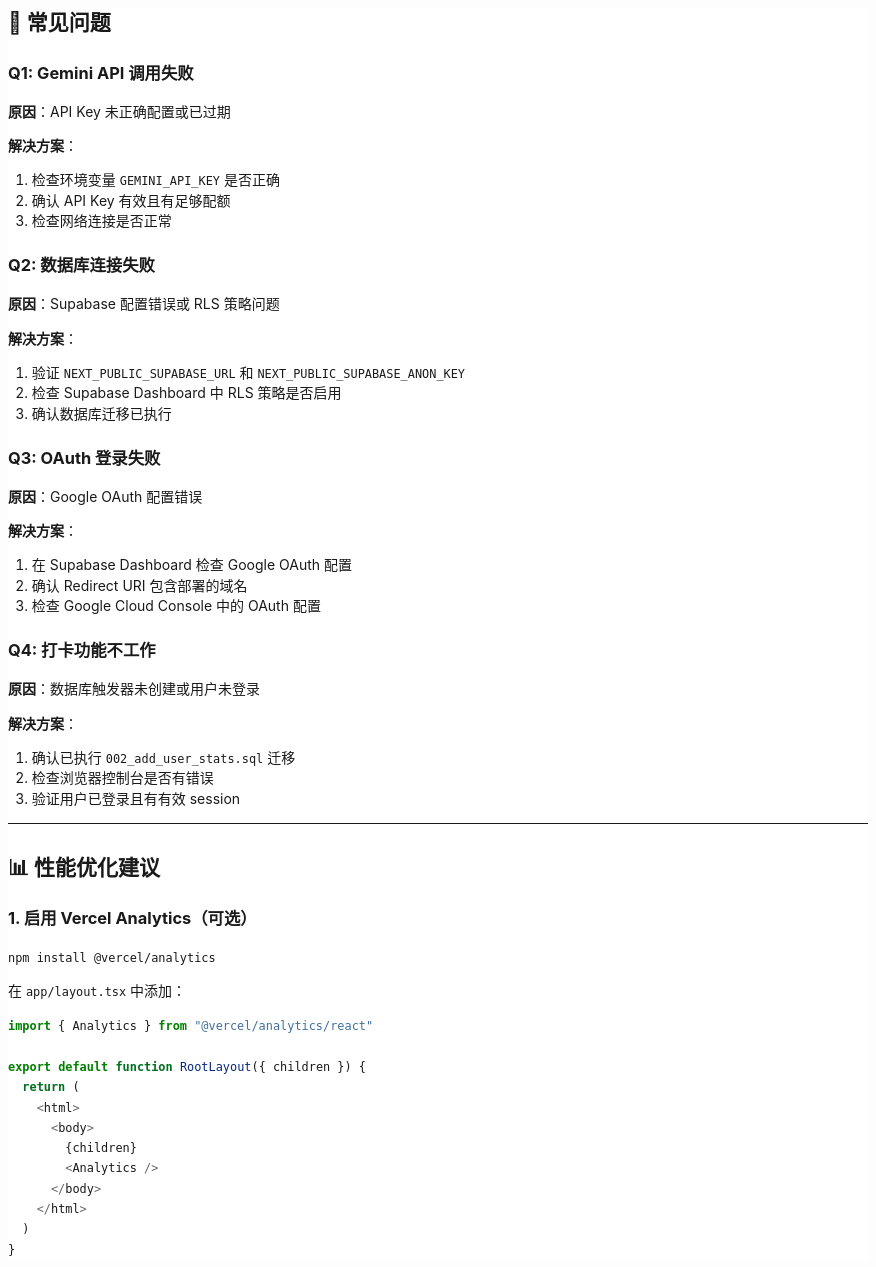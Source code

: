 
## 🔧 常见问题

### Q1: Gemini API 调用失败

**原因**：API Key 未正确配置或已过期

**解决方案**：
1. 检查环境变量 `GEMINI_API_KEY` 是否正确
2. 确认 API Key 有效且有足够配额
3. 检查网络连接是否正常

### Q2: 数据库连接失败

**原因**：Supabase 配置错误或 RLS 策略问题

**解决方案**：
1. 验证 `NEXT_PUBLIC_SUPABASE_URL` 和 `NEXT_PUBLIC_SUPABASE_ANON_KEY`
2. 检查 Supabase Dashboard 中 RLS 策略是否启用
3. 确认数据库迁移已执行

### Q3: OAuth 登录失败

**原因**：Google OAuth 配置错误

**解决方案**：
1. 在 Supabase Dashboard 检查 Google OAuth 配置
2. 确认 Redirect URI 包含部署的域名
3. 检查 Google Cloud Console 中的 OAuth 配置

### Q4: 打卡功能不工作

**原因**：数据库触发器未创建或用户未登录

**解决方案**：
1. 确认已执行 `002_add_user_stats.sql` 迁移
2. 检查浏览器控制台是否有错误
3. 验证用户已登录且有有效 session

---

## 📊 性能优化建议

### 1. 启用 Vercel Analytics（可选）

```bash
npm install @vercel/analytics
```

在 `app/layout.tsx` 中添加：

```typescript
import { Analytics } from "@vercel/analytics/react"

export default function RootLayout({ children }) {
  return (
    <html>
      <body>
        {children}
        <Analytics />
      </body>
    </html>
  )
}
```
